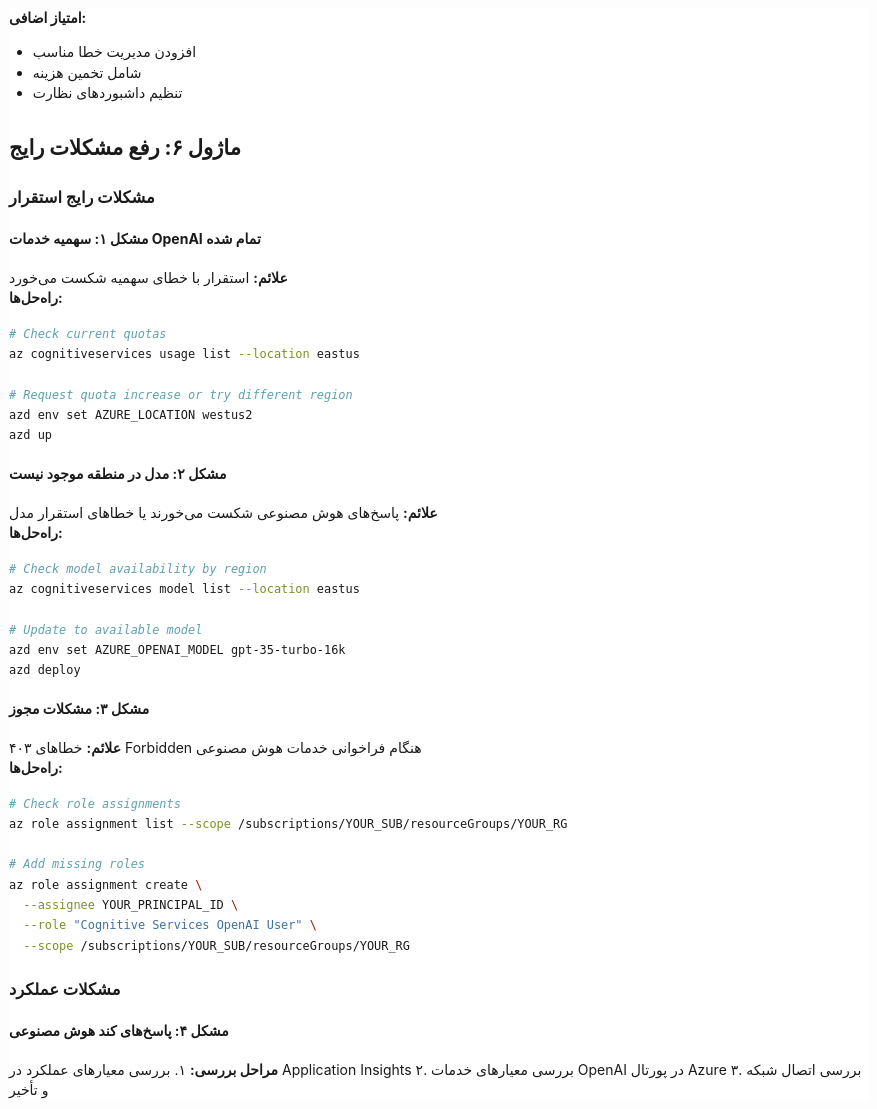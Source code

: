 **امتیاز اضافی:**
- افزودن مدیریت خطا مناسب
- شامل تخمین هزینه
- تنظیم داشبوردهای نظارت

## ماژول ۶: رفع مشکلات رایج

### مشکلات رایج استقرار

#### مشکل ۱: سهمیه خدمات OpenAI تمام شده
**علائم:** استقرار با خطای سهمیه شکست می‌خورد  
**راه‌حل‌ها:**
```bash
# Check current quotas
az cognitiveservices usage list --location eastus

# Request quota increase or try different region
azd env set AZURE_LOCATION westus2
azd up
```

#### مشکل ۲: مدل در منطقه موجود نیست
**علائم:** پاسخ‌های هوش مصنوعی شکست می‌خورند یا خطاهای استقرار مدل  
**راه‌حل‌ها:**
```bash
# Check model availability by region
az cognitiveservices model list --location eastus

# Update to available model
azd env set AZURE_OPENAI_MODEL gpt-35-turbo-16k
azd deploy
```

#### مشکل ۳: مشکلات مجوز
**علائم:** خطاهای ۴۰۳ Forbidden هنگام فراخوانی خدمات هوش مصنوعی  
**راه‌حل‌ها:**
```bash
# Check role assignments
az role assignment list --scope /subscriptions/YOUR_SUB/resourceGroups/YOUR_RG

# Add missing roles
az role assignment create \
  --assignee YOUR_PRINCIPAL_ID \
  --role "Cognitive Services OpenAI User" \
  --scope /subscriptions/YOUR_SUB/resourceGroups/YOUR_RG
```

### مشکلات عملکرد

#### مشکل ۴: پاسخ‌های کند هوش مصنوعی
**مراحل بررسی:**
۱. بررسی معیارهای عملکرد در Application Insights
۲. بررسی معیارهای خدمات OpenAI در پورتال Azure
۳. بررسی اتصال شبکه و تأخیر
